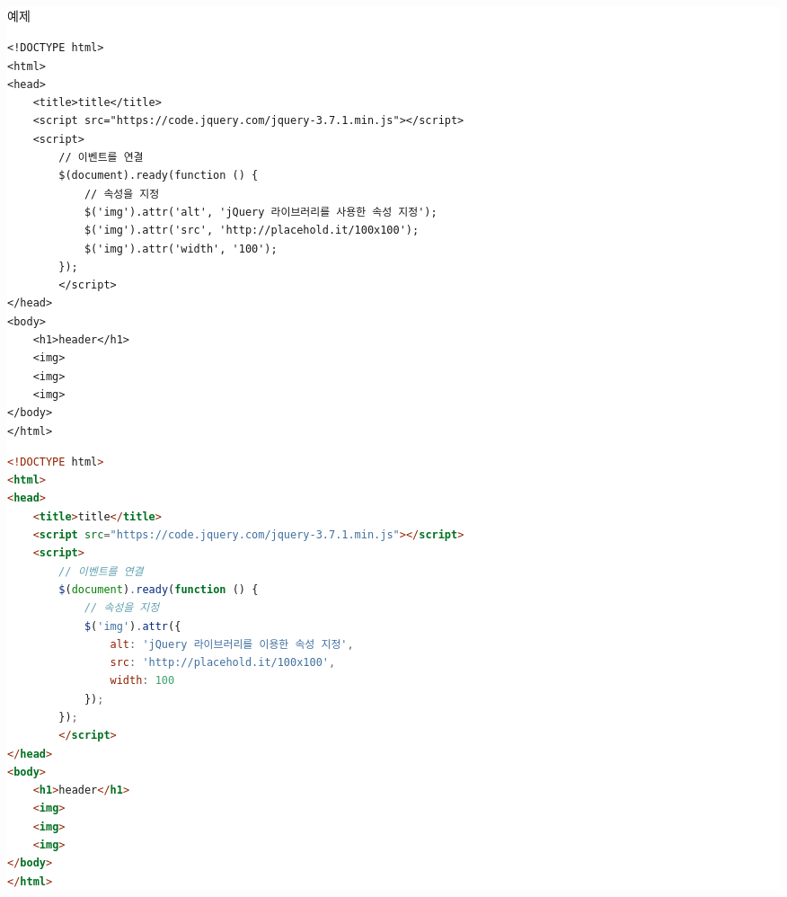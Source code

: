 예제

```
<!DOCTYPE html>
<html>
<head>
    <title>title</title>
    <script src="https://code.jquery.com/jquery-3.7.1.min.js"></script>
    <script>
        // 이벤트를 연결
        $(document).ready(function () {
            // 속성을 지정
            $('img').attr('alt', 'jQuery 라이브러리를 사용한 속성 지정');
            $('img').attr('src', 'http://placehold.it/100x100');
            $('img').attr('width', '100');
        });
        </script>
</head>
<body>
    <h1>header</h1>
    <img>
    <img>
    <img>
</body>
</html>
```

```html
<!DOCTYPE html>
<html>
<head>
    <title>title</title>
    <script src="https://code.jquery.com/jquery-3.7.1.min.js"></script>
    <script>
        // 이벤트를 연결
        $(document).ready(function () {
            // 속성을 지정
            $('img').attr({
                alt: 'jQuery 라이브러리를 이용한 속성 지정',
                src: 'http://placehold.it/100x100',
                width: 100
            });
        });
        </script>
</head>
<body>
    <h1>header</h1>
    <img>
    <img>
    <img>
</body>
</html>
```
